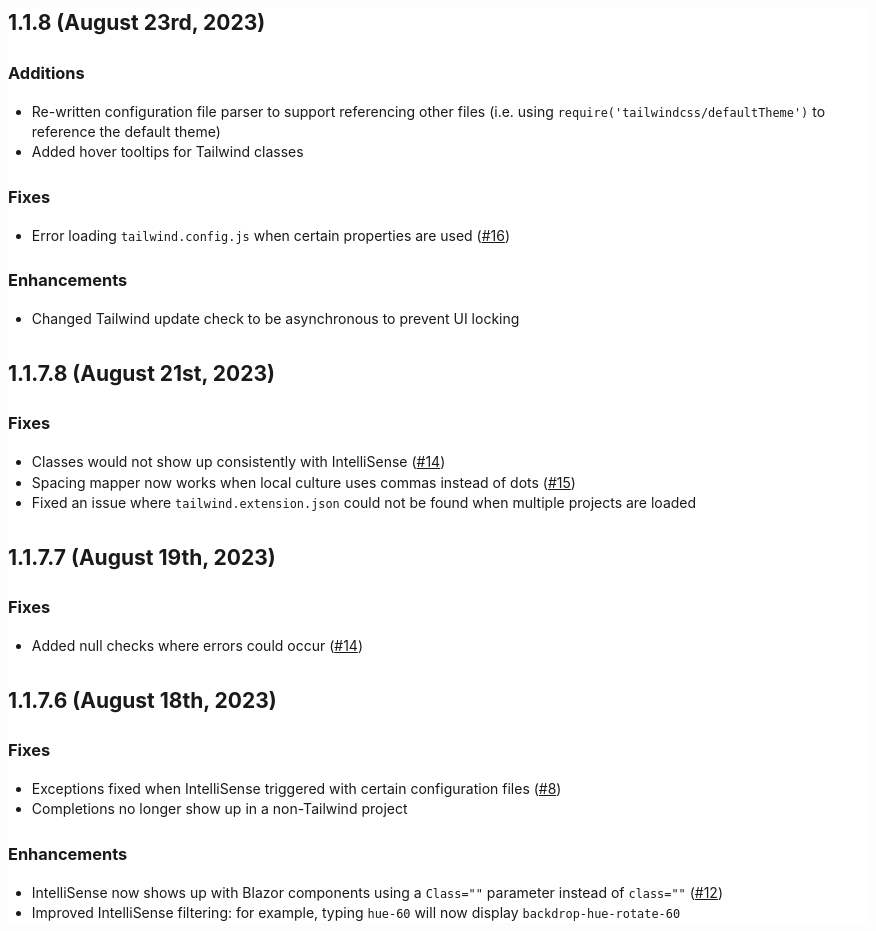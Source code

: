 ## 1.1.8 (August 23rd, 2023)

### Additions

- Re-written configuration file parser to support referencing other files (i.e. using `require('tailwindcss/defaultTheme')` to reference the default theme)
- Added hover tooltips for Tailwind classes

### Fixes

- Error loading `tailwind.config.js` when certain properties are used ([#16](https://github.com/theron-wang/VS2022-Editor-Support-for-Tailwind-CSS/issues/16))

### Enhancements

- Changed Tailwind update check to be asynchronous to prevent UI locking

## 1.1.7.8 (August 21st, 2023)

### Fixes

- Classes would not show up consistently with IntelliSense ([#14](https://github.com/theron-wang/VS2022-Editor-Support-for-Tailwind-CSS/issues/14))
- Spacing mapper now works when local culture uses commas instead of dots ([#15](https://github.com/theron-wang/VS2022-Editor-Support-for-Tailwind-CSS/issues/15))
- Fixed an issue where `tailwind.extension.json` could not be found when multiple projects are loaded

## 1.1.7.7 (August 19th, 2023)

### Fixes

- Added null checks where errors could occur ([#14](https://github.com/theron-wang/VS2022-Editor-Support-for-Tailwind-CSS/issues/14))

## 1.1.7.6 (August 18th, 2023)

### Fixes

- Exceptions fixed when IntelliSense triggered with certain configuration files ([#8](https://github.com/theron-wang/VS2022-Editor-Support-for-Tailwind-CSS/issues/8))
- Completions no longer show up in a non-Tailwind project

### Enhancements

- IntelliSense now shows up with Blazor components using a `Class=""` parameter instead of `class=""` ([#12](https://github.com/theron-wang/VS2022-Editor-Support-for-Tailwind-CSS/issues/12))
- Improved IntelliSense filtering: for example, typing `hue-60` will now display `backdrop-hue-rotate-60`
